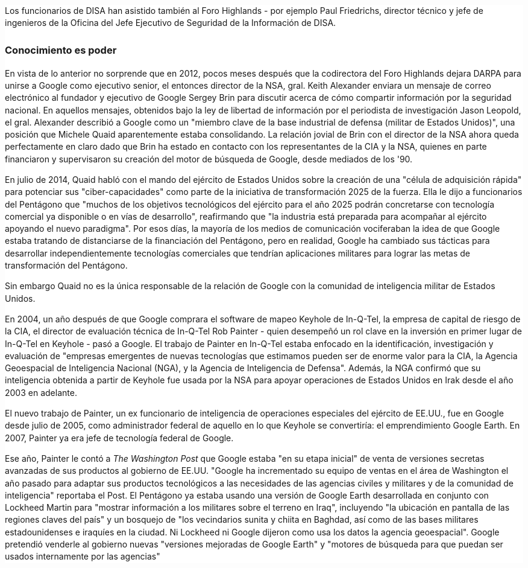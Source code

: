 Los funcionarios de DISA han asistido también al Foro Highlands - por ejemplo Paul Friedrichs, director técnico y jefe de ingenieros de la Oficina del Jefe Ejecutivo de Seguridad de la Información de DISA.

### Conocimiento es poder  

En vista de lo anterior no sorprende que en 2012, pocos meses después que la codirectora del Foro Highlands dejara DARPA para unirse a Google como ejecutivo senior, el entonces director de la NSA, gral. Keith Alexander enviara un mensaje de correo electrónico al fundador y ejecutivo de Google Sergey Brin para discutir acerca de cómo compartir información por la seguridad nacional. En aquellos mensajes, obtenidos bajo la ley de libertad de información por el periodista de investigación Jason Leopold, el gral. Alexander describió a Google como un "miembro clave de la base industrial de defensa (militar de Estados Unidos)", una posición que Michele Quaid aparentemente estaba consolidando. La relación jovial de Brin con el director de la NSA ahora queda perfectamente en claro dado que Brin ha estado en contacto con los representantes de la CIA y la NSA, quienes en parte financiaron y supervisaron su creación del motor de búsqueda de Google, desde mediados de los '90. 

En julio de 2014, Quaid habló con el mando del ejército de Estados Unidos sobre la creación de una "célula de adquisición rápida" para potenciar sus "ciber-capacidades" como parte de la iniciativa de transformación 2025 de la fuerza. Ella le dijo a funcionarios del Pentágono que "muchos de los objetivos tecnológicos del ejército para el año 2025 podrán concretarse con tecnología comercial ya disponible o en vías de desarrollo", reafirmando que "la industria está preparada para acompañar al ejército apoyando el nuevo paradigma". Por esos días, la mayoría de los medios de comunicación vociferaban la idea de que Google estaba tratando de distanciarse de la financiación del Pentágono, pero en realidad, Google ha cambiado sus tácticas para desarrollar independientemente tecnologías comerciales que tendrían aplicaciones militares para lograr las metas de transformación del Pentágono.

Sin embargo Quaid no es la única responsable de la relación de Google con la comunidad de inteligencia militar de Estados Unidos.

En 2004, un año después de que Google comprara el software de mapeo Keyhole de In-Q-Tel, la empresa de capital de riesgo de la CIA, el director de evaluación técnica de In-Q-Tel Rob Painter - quien desempeñó un rol clave en la inversión en primer lugar de In-Q-Tel en Keyhole - pasó a Google. El trabajo de Painter en In-Q-Tel estaba enfocado en la identificación, investigación y evaluación de "empresas emergentes de nuevas tecnologías que estimamos pueden ser de enorme valor para la CIA, la Agencia Geoespacial de Inteligencia Nacional (NGA), y la Agencia de Inteligencia de Defensa". Además, la  NGA confirmó que su inteligencia obtenida a partir de Keyhole fue usada por la NSA para apoyar operaciones de Estados Unidos en Irak desde el año 2003 en adelante.

El nuevo trabajo de Painter, un ex funcionario de inteligencia de operaciones especiales del ejército de EE.UU., fue en Google desde julio de 2005, como administrador federal de aquello en lo que Keyhole se convertiría: el emprendimiento Google Earth. En 2007, Painter ya era jefe de tecnología federal de Google.

Ese año, Painter le contó a *The Washington Post* que Google estaba "en su etapa inicial" de venta de versiones secretas avanzadas de sus productos al gobierno de EE.UU. "Google ha incrementado su equipo de ventas en el área de Washington el año pasado para adaptar sus productos tecnológicos a las necesidades de las agencias civiles y militares y de la comunidad de inteligencia" reportaba el Post. El Pentágono ya estaba usando una versión de Google Earth desarrollada en conjunto con Lockheed Martin para "mostrar información a los militares sobre el terreno en Iraq", incluyendo "la ubicación en pantalla de las regiones claves del país" y un bosquejo de "los vecindarios sunita y chiita en Baghdad, así como de las bases militares estadounidenses e iraquíes en la ciudad. Ni Lockheed ni Google dijeron como usa los datos la agencia geoespacial". Google pretendió venderle al gobierno nuevas "versiones mejoradas de Google Earth" y "motores de búsqueda para que puedan ser usados internamente por las agencias"
